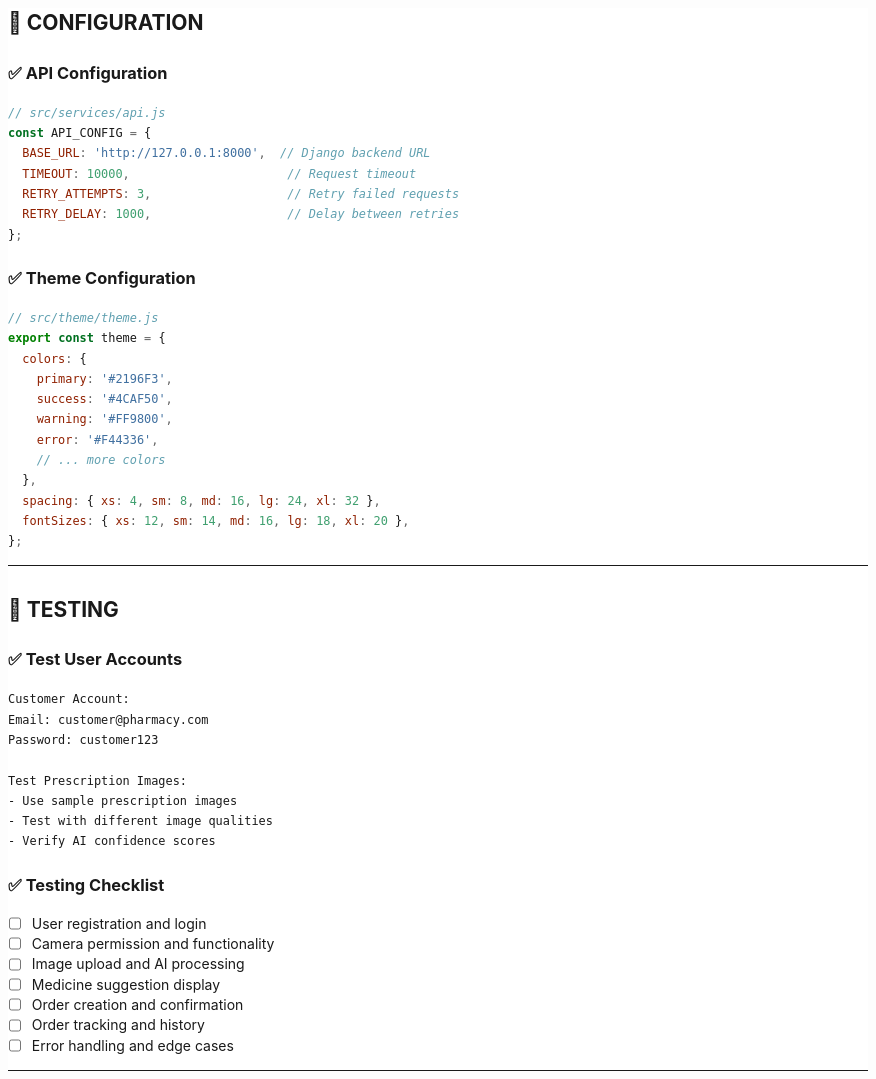 
## 🔧 **CONFIGURATION**

### **✅ API Configuration**
```javascript
// src/services/api.js
const API_CONFIG = {
  BASE_URL: 'http://127.0.0.1:8000',  // Django backend URL
  TIMEOUT: 10000,                      // Request timeout
  RETRY_ATTEMPTS: 3,                   // Retry failed requests
  RETRY_DELAY: 1000,                   // Delay between retries
};
```

### **✅ Theme Configuration**
```javascript
// src/theme/theme.js
export const theme = {
  colors: {
    primary: '#2196F3',
    success: '#4CAF50',
    warning: '#FF9800',
    error: '#F44336',
    // ... more colors
  },
  spacing: { xs: 4, sm: 8, md: 16, lg: 24, xl: 32 },
  fontSizes: { xs: 12, sm: 14, md: 16, lg: 18, xl: 20 },
};
```

---

## 📱 **TESTING**

### **✅ Test User Accounts**
```
Customer Account:
Email: customer@pharmacy.com
Password: customer123

Test Prescription Images:
- Use sample prescription images
- Test with different image qualities
- Verify AI confidence scores
```

### **✅ Testing Checklist**
- [ ] User registration and login
- [ ] Camera permission and functionality
- [ ] Image upload and AI processing
- [ ] Medicine suggestion display
- [ ] Order creation and confirmation
- [ ] Order tracking and history
- [ ] Error handling and edge cases

---